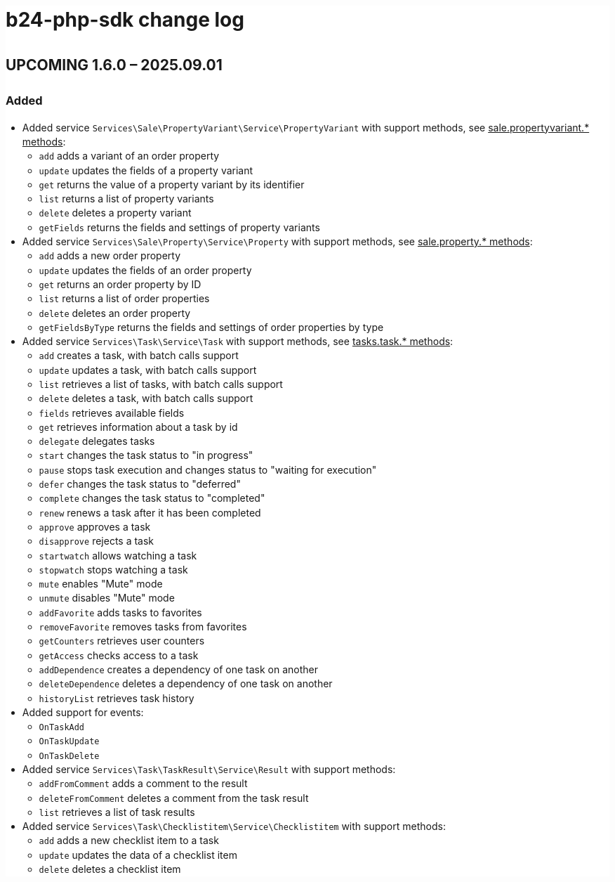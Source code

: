 # b24-php-sdk change log

## UPCOMING 1.6.0 – 2025.09.01

### Added

- Added service `Services\Sale\PropertyVariant\Service\PropertyVariant` with support methods,
  see [sale.propertyvariant.* methods](https://github.com/bitrix24/b24phpsdk/issues/234):
    - `add` adds a variant of an order property
    - `update` updates the fields of a property variant
    - `get` returns the value of a property variant by its identifier
    - `list` returns a list of property variants
    - `delete` deletes a property variant
    - `getFields` returns the fields and settings of property variants
- Added service `Services\Sale\Property\Service\Property` with support methods,
  see [sale.property.* methods](https://github.com/bitrix24/b24phpsdk/issues/234):
    - `add` adds a new order property
    - `update` updates the fields of an order property
    - `get` returns an order property by ID
    - `list` returns a list of order properties
    - `delete` deletes an order property
    - `getFieldsByType` returns the fields and settings of order properties by type
- Added service `Services\Task\Service\Task` with support methods,
  see [tasks.task.* methods](https://github.com/bitrix24/b24phpsdk/issues/214):
    - `add` creates a task, with batch calls support
    - `update` updates a task, with batch calls support
    - `list` retrieves a list of tasks, with batch calls support
    - `delete` deletes a task, with batch calls support
    - `fields` retrieves available fields
    - `get` retrieves information about a task by id
    - `delegate` delegates tasks
    - `start` changes the task status to "in progress"
    - `pause` stops task execution and changes status to "waiting for execution"
    - `defer` changes the task status to "deferred"
    - `complete` changes the task status to "completed"
    - `renew` renews a task after it has been completed
    - `approve` approves a task
    - `disapprove` rejects a task
    - `startwatch` allows watching a task
    - `stopwatch` stops watching a task
    - `mute` enables "Mute" mode
    - `unmute` disables "Mute" mode
    - `addFavorite` adds tasks to favorites
    - `removeFavorite` removes tasks from favorites
    - `getCounters` retrieves user counters
    - `getAccess` checks access to a task
    - `addDependence` creates a dependency of one task on another
    - `deleteDependence` deletes a dependency of one task on another
    - `historyList` retrieves task history
- Added support for events:
    - `OnTaskAdd`
    - `OnTaskUpdate`
    - `OnTaskDelete`
- Added service `Services\Task\TaskResult\Service\Result` with support methods:
    - `addFromComment` adds a comment to the result
    - `deleteFromComment` deletes a comment from the task result
    - `list` retrieves a list of task results
- Added service `Services\Task\Checklistitem\Service\Checklistitem` with support methods:
    - `add` adds a new checklist item to a task
    - `update` updates the data of a checklist item
    - `delete` deletes a checklist item